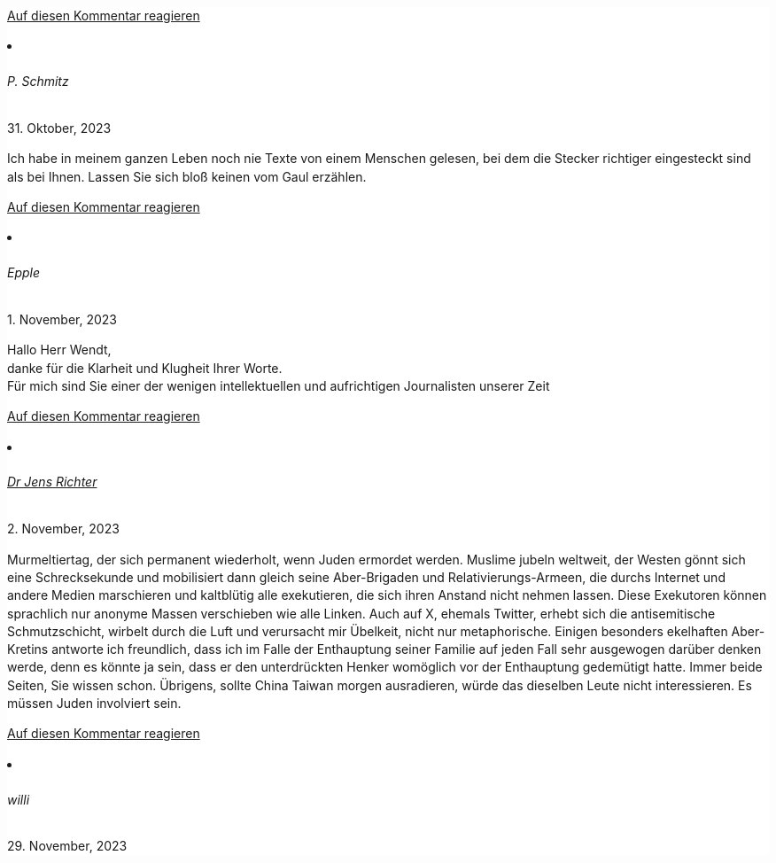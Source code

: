 <a rel="nofollow" class="comment-reply-link" href="#comment-120244" data-commentid="120244" data-postid="17956" data-belowelement="comment-120244" data-respondelement="respond" data-replyto="Antworte auf Theophil" aria-label="Antworte auf Theophil">Auf diesen Kommentar reagieren</a> 


</li>
<li class="comment odd alt thread-odd thread-alt depth-1 clearfix" id="li-comment-120246">
<h6 class="author">P. Schmitz</h6> <span class="date">31. Oktober, 2023</span>



Ich habe in meinem ganzen Leben noch nie Texte von einem Menschen gelesen, bei dem die Stecker richtiger eingesteckt sind als bei Ihnen. Lassen Sie sich bloß keinen vom Gaul erzählen.

<a rel="nofollow" class="comment-reply-link" href="#comment-120246" data-commentid="120246" data-postid="17956" data-belowelement="comment-120246" data-respondelement="respond" data-replyto="Antworte auf P. Schmitz" aria-label="Antworte auf P. Schmitz">Auf diesen Kommentar reagieren</a> 


</li>
<li class="comment even thread-even depth-1 clearfix" id="li-comment-120249">
<h6 class="author">Epple</h6> <span class="date">1. November, 2023</span>



Hallo Herr Wendt,<br>
danke für die Klarheit und Klugheit Ihrer Worte.<br>
Für mich sind Sie einer der wenigen intellektuellen und aufrichtigen Journalisten unserer Zeit

<a rel="nofollow" class="comment-reply-link" href="#comment-120249" data-commentid="120249" data-postid="17956" data-belowelement="comment-120249" data-respondelement="respond" data-replyto="Antworte auf Epple" aria-label="Antworte auf Epple">Auf diesen Kommentar reagieren</a> 


</li>
<li class="comment odd alt thread-odd thread-alt depth-1 clearfix" id="li-comment-120257">
<h6 class="author"><a href="https://hoerspielereien.blogspot.com/" class="url" rel="ugc external nofollow">Dr Jens Richter</a></h6> <span class="date">2. November, 2023</span>



Murmeltiertag, der sich permanent wiederholt, wenn Juden ermordet werden. Muslime jubeln weltweit, der Westen gönnt sich eine Schrecksekunde und mobilisiert dann gleich seine Aber-Brigaden und Relativierungs-Armeen, die durchs Internet und andere Medien marschieren und kaltblütig alle exekutieren, die sich ihren Anstand nicht nehmen lassen. Diese Exekutoren können sprachlich nur anonyme Massen verschieben wie alle Linken. Auch auf X, ehemals Twitter, erhebt sich die antisemitische Schmutzschicht, wirbelt durch die Luft und verursacht mir Übelkeit, nicht nur metaphorische. Einigen besonders ekelhaften Aber-Kretins antworte ich freundlich, dass ich im Falle der Enthauptung seiner Familie auf jeden Fall sehr ausgewogen darüber denken werde, denn es könnte ja sein, dass er den unterdrückten Henker womöglich vor der Enthauptung gedemütigt hatte. Immer beide Seiten, Sie wissen schon. Übrigens, sollte China Taiwan morgen ausradieren, würde das dieselben Leute nicht interessieren. Es müssen Juden involviert sein.

<a rel="nofollow" class="comment-reply-link" href="#comment-120257" data-commentid="120257" data-postid="17956" data-belowelement="comment-120257" data-respondelement="respond" data-replyto="Antworte auf Dr Jens Richter" aria-label="Antworte auf Dr Jens Richter">Auf diesen Kommentar reagieren</a> 


</li>
<li class="comment even thread-even depth-1 clearfix" id="li-comment-120343">
<h6 class="author">willi</h6> <span class="date">29. November, 2023</span>
